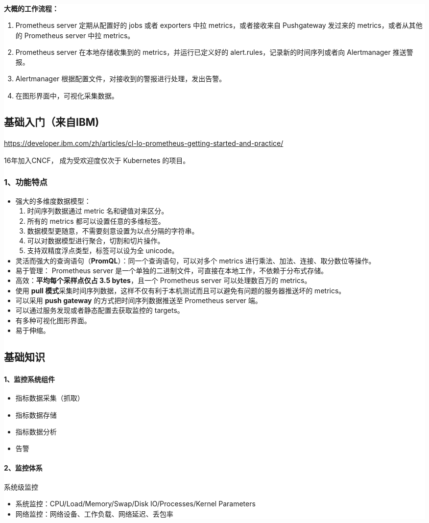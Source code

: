 **大概的工作流程：**

1. Prometheus server 定期从配置好的 jobs 或者 exporters 中拉 metrics，或者接收来自 Pushgateway 发过来的 metrics，或者从其他的 Prometheus server 中拉 metrics。

2. Prometheus server 在本地存储收集到的 metrics，并运行已定义好的 alert.rules，记录新的时间序列或者向 Alertmanager 推送警报。

3. Alertmanager 根据配置文件，对接收到的警报进行处理，发出告警。

4. 在图形界面中，可视化采集数据。

   

## 基础入门（来自IBM)

 https://developer.ibm.com/zh/articles/cl-lo-prometheus-getting-started-and-practice/ 

16年加入CNCF， 成为受欢迎度仅次于 Kubernetes 的项目。 



### 1、功能特点

- 强大的多维度数据模型：
  1. 时间序列数据通过 metric 名和键值对来区分。
  2. 所有的 metrics 都可以设置任意的多维标签。
  3. 数据模型更随意，不需要刻意设置为以点分隔的字符串。
  4. 可以对数据模型进行聚合，切割和切片操作。
  5. 支持双精度浮点类型，标签可以设为全 unicode。
- 灵活而强大的查询语句（**PromQL**）：同一个查询语句，可以对多个 metrics 进行乘法、加法、连接、取分数位等操作。
- 易于管理： Prometheus server 是一个单独的二进制文件，可直接在本地工作，不依赖于分布式存储。
- 高效：**平均每个采样点仅占 3.5 bytes**，且一个 Prometheus server 可以处理数百万的 metrics。
- 使用 **pull 模式**采集时间序列数据，这样不仅有利于本机测试而且可以避免有问题的服务器推送坏的 metrics。
- 可以采用 **push gateway** 的方式把时间序列数据推送至 Prometheus server 端。
- 可以通过服务发现或者静态配置去获取监控的 targets。
- 有多种可视化图形界面。
- 易于伸缩。



## 基础知识

#### 1、监控系统组件

- 指标数据采集（抓取）

- 指标数据存储

- 指标数据分析

- 告警

#### 2、监控体系

系统级监控

- 系统监控：CPU/Load/Memory/Swap/Disk IO/Processes/Kernel Parameters
- 网络监控：网络设备、工作负载、网络延迟、丢包率
